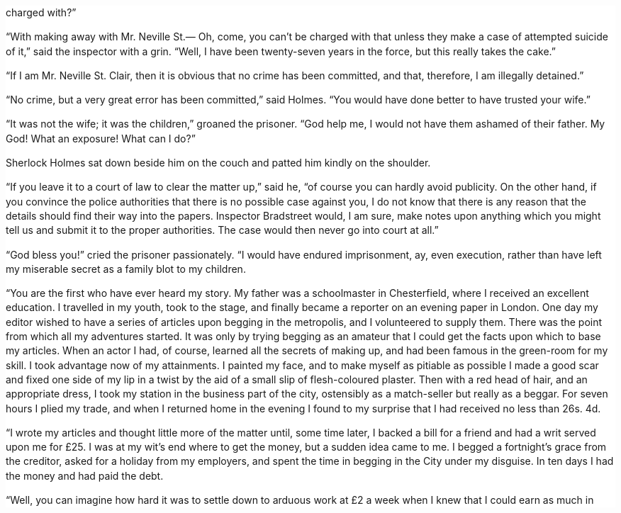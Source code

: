 charged with?”
</p><p>
“With making away with Mr. Neville St.— Oh, come, you can’t be
charged with that unless they make a case of attempted suicide of
it,” said the inspector with a grin. “Well, I have been
twenty-seven years in the force, but this really takes the cake.”
</p><p>
“If I am Mr. Neville St. Clair, then it is obvious that no crime
has been committed, and that, therefore, I am illegally
detained.”
</p><p>
“No crime, but a very great error has been committed,” said
Holmes. “You would have done better to have trusted your wife.”
</p><p>
“It was not the wife; it was the children,” groaned the prisoner.
“God help me, I would not have them ashamed of their father. My
God! What an exposure! What can I do?”
</p><p>
Sherlock Holmes sat down beside him on the couch and patted him
kindly on the shoulder.
</p><p>
“If you leave it to a court of law to clear the matter up,” said
he, “of course you can hardly avoid publicity. On the other hand,
if you convince the police authorities that there is no possible
case against you, I do not know that there is any reason that the
details should find their way into the papers. Inspector
Bradstreet would, I am sure, make notes upon anything which you
might tell us and submit it to the proper authorities. The case
would then never go into court at all.”
</p><p>
“God bless you!” cried the prisoner passionately. “I would have
endured imprisonment, ay, even execution, rather than have left
my miserable secret as a family blot to my children.
</p><p>
“You are the first who have ever heard my story. My father was a
schoolmaster in Chesterfield, where I received an excellent
education. I travelled in my youth, took to the stage, and
finally became a reporter on an evening paper in London. One day
my editor wished to have a series of articles upon begging in the
metropolis, and I volunteered to supply them. There was the point
from which all my adventures started. It was only by trying
begging as an amateur that I could get the facts upon which to
base my articles. When an actor I had, of course, learned all the
secrets of making up, and had been famous in the green-room for
my skill. I took advantage now of my attainments. I painted my
face, and to make myself as pitiable as possible I made a good
scar and fixed one side of my lip in a twist by the aid of a
small slip of flesh-coloured plaster. Then with a red head of
hair, and an appropriate dress, I took my station in the business
part of the city, ostensibly as a match-seller but really as a
beggar. For seven hours I plied my trade, and when I returned
home in the evening I found to my surprise that I had received no
less than 26s. 4d.
</p><p>
“I wrote my articles and thought little more of the matter until,
some time later, I backed a bill for a friend and had a writ
served upon me for &pound;25. I was at my wit’s end where to get
the money, but a sudden idea came to me. I begged a fortnight’s
grace from the creditor, asked for a holiday from my employers,
and spent the time in begging in the City under my disguise. In
ten days I had the money and had paid the debt.
</p><p>
“Well, you can imagine how hard it was to settle down to arduous
work at &pound;2 a week when I knew that I could earn as much in